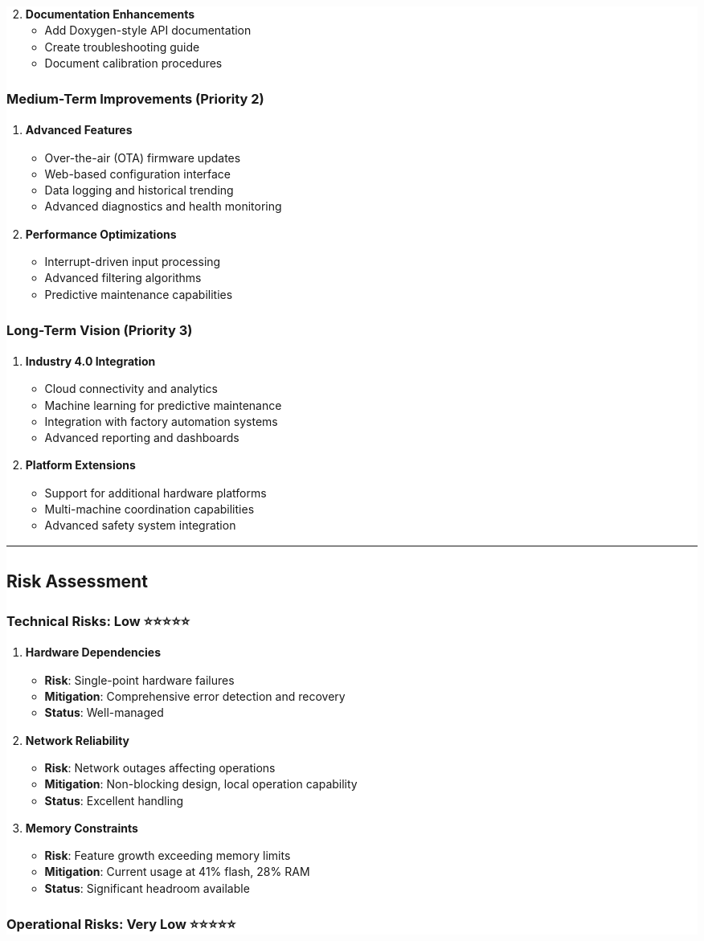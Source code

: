 2. **Documentation Enhancements**
   - Add Doxygen-style API documentation
   - Create troubleshooting guide
   - Document calibration procedures

### Medium-Term Improvements (Priority 2)

1. **Advanced Features**
   - Over-the-air (OTA) firmware updates
   - Web-based configuration interface
   - Data logging and historical trending
   - Advanced diagnostics and health monitoring

2. **Performance Optimizations**
   - Interrupt-driven input processing
   - Advanced filtering algorithms
   - Predictive maintenance capabilities

### Long-Term Vision (Priority 3)

1. **Industry 4.0 Integration**
   - Cloud connectivity and analytics
   - Machine learning for predictive maintenance
   - Integration with factory automation systems
   - Advanced reporting and dashboards

2. **Platform Extensions**
   - Support for additional hardware platforms
   - Multi-machine coordination capabilities
   - Advanced safety system integration

---

## Risk Assessment

### Technical Risks: **Low** ⭐⭐⭐⭐⭐

1. **Hardware Dependencies**
   - **Risk**: Single-point hardware failures
   - **Mitigation**: Comprehensive error detection and recovery
   - **Status**: Well-managed

2. **Network Reliability**
   - **Risk**: Network outages affecting operations
   - **Mitigation**: Non-blocking design, local operation capability
   - **Status**: Excellent handling

3. **Memory Constraints**
   - **Risk**: Feature growth exceeding memory limits
   - **Mitigation**: Current usage at 41% flash, 28% RAM
   - **Status**: Significant headroom available

### Operational Risks: **Very Low** ⭐⭐⭐⭐⭐
